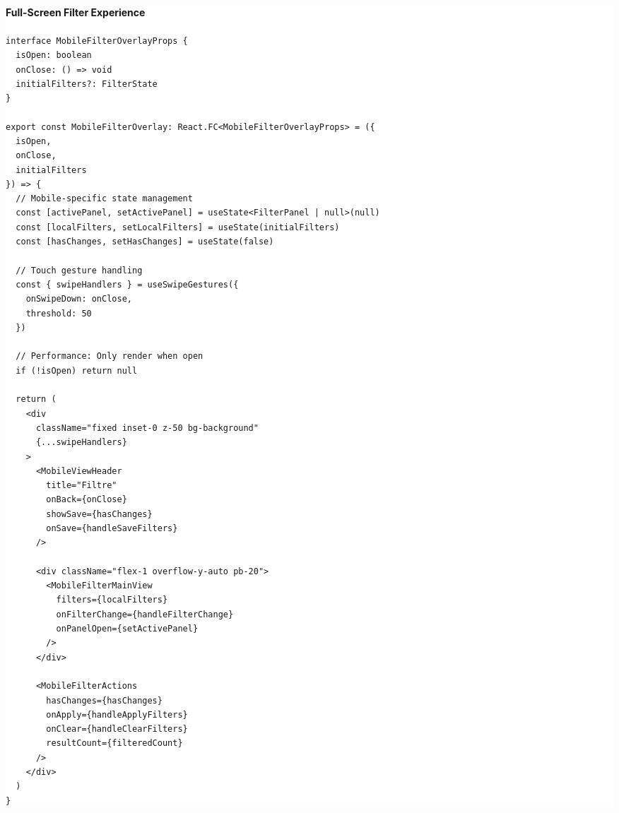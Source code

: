 #### Full-Screen Filter Experience
```tsx
interface MobileFilterOverlayProps {
  isOpen: boolean
  onClose: () => void
  initialFilters?: FilterState
}

export const MobileFilterOverlay: React.FC<MobileFilterOverlayProps> = ({
  isOpen,
  onClose,
  initialFilters
}) => {
  // Mobile-specific state management
  const [activePanel, setActivePanel] = useState<FilterPanel | null>(null)
  const [localFilters, setLocalFilters] = useState(initialFilters)
  const [hasChanges, setHasChanges] = useState(false)
  
  // Touch gesture handling
  const { swipeHandlers } = useSwipeGestures({
    onSwipeDown: onClose,
    threshold: 50
  })
  
  // Performance: Only render when open
  if (!isOpen) return null
  
  return (
    <div 
      className="fixed inset-0 z-50 bg-background"
      {...swipeHandlers}
    >
      <MobileViewHeader 
        title="Filtre"
        onBack={onClose}
        showSave={hasChanges}
        onSave={handleSaveFilters}
      />
      
      <div className="flex-1 overflow-y-auto pb-20">
        <MobileFilterMainView
          filters={localFilters}
          onFilterChange={handleFilterChange}
          onPanelOpen={setActivePanel}
        />
      </div>
      
      <MobileFilterActions
        hasChanges={hasChanges}
        onApply={handleApplyFilters}
        onClear={handleClearFilters}
        resultCount={filteredCount}
      />
    </div>
  )
}
```

